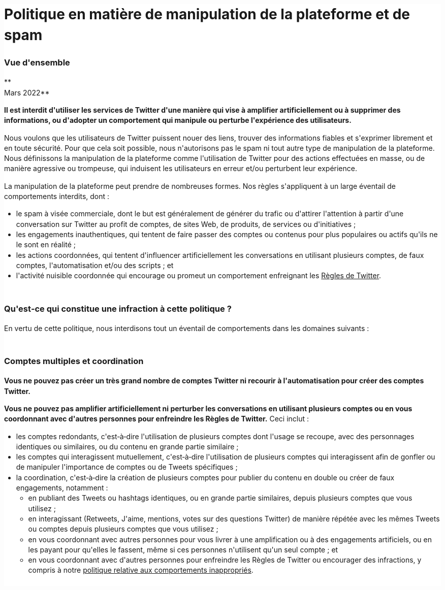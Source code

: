 Politique en matière de manipulation de la plateforme et de spam
================================================================

### Vue d'ensemble

**  
Mars 2022**

**Il est interdit d'utiliser les services de Twitter d'une manière qui vise à amplifier artificiellement ou à supprimer des informations, ou d'adopter un comportement qui manipule ou perturbe l'expérience des utilisateurs.**

Nous voulons que les utilisateurs de Twitter puissent nouer des liens, trouver des informations fiables et s'exprimer librement et en toute sécurité. Pour que cela soit possible, nous n'autorisons pas le spam ni tout autre type de manipulation de la plateforme. Nous définissons la manipulation de la plateforme comme l'utilisation de Twitter pour des actions effectuées en masse, ou de manière agressive ou trompeuse, qui induisent les utilisateurs en erreur et/ou perturbent leur expérience.  

La manipulation de la plateforme peut prendre de nombreuses formes. Nos règles s'appliquent à un large éventail de comportements interdits, dont :  

* le spam à visée commerciale, dont le but est généralement de générer du trafic ou d'attirer l'attention à partir d'une conversation sur Twitter au profit de comptes, de sites Web, de produits, de services ou d'initiatives ;
* les engagements inauthentiques, qui tentent de faire passer des comptes ou contenus pour plus populaires ou actifs qu'ils ne le sont en réalité ;
* les actions coordonnées, qui tentent d'influencer artificiellement les conversations en utilisant plusieurs comptes, de faux comptes, l'automatisation et/ou des scripts ; et
* l'activité nuisible coordonnée qui encourage ou promeut un comportement enfreignant les [Règles de Twitter](https://help.twitter.com/frrules-and-policies/twitter-rules).  
     

### Qu'est‑ce qui constitue une infraction à cette politique ?

  
En vertu de cette politique, nous interdisons tout un éventail de comportements dans les domaines suivants :  
 

### Comptes multiples et coordination

**Vous ne pouvez pas créer un très grand nombre de comptes Twitter ni recourir à l'automatisation pour créer des comptes Twitter.**

**Vous ne pouvez pas amplifier artificiellement ni perturber les conversations en utilisant plusieurs comptes ou en vous coordonnant avec d'autres personnes pour enfreindre les Règles de Twitter.** Ceci inclut :  

* les comptes redondants, c'est‑à‑dire l'utilisation de plusieurs comptes dont l'usage se recoupe, avec des personnages identiques ou similaires, ou du contenu en grande partie similaire ;
* les comptes qui interagissent mutuellement, c'est‑à‑dire l'utilisation de plusieurs comptes qui interagissent afin de gonfler ou de manipuler l'importance de comptes ou de Tweets spécifiques ;
* la coordination, c'est‑à‑dire la création de plusieurs comptes pour publier du contenu en double ou créer de faux engagements, notamment :
    * en publiant des Tweets ou hashtags identiques, ou en grande partie similaires, depuis plusieurs comptes que vous utilisez ; 
    * en interagissant (Retweets, J'aime, mentions, votes sur des questions Twitter) de manière répétée avec les mêmes Tweets ou comptes depuis plusieurs comptes que vous utilisez ;
    * en vous coordonnant avec autres personnes pour vous livrer à une amplification ou à des engagements artificiels, ou en les payant pour qu'elles le fassent, même si ces personnes n'utilisent qu'un seul compte ; et
    * en vous coordonnant avec d'autres personnes pour enfreindre les Règles de Twitter ou encourager des infractions, y compris à notre [politique relative aux comportements inappropriés](https://help.twitter.com/frrules-and-policies/abusive-behavior).  
         